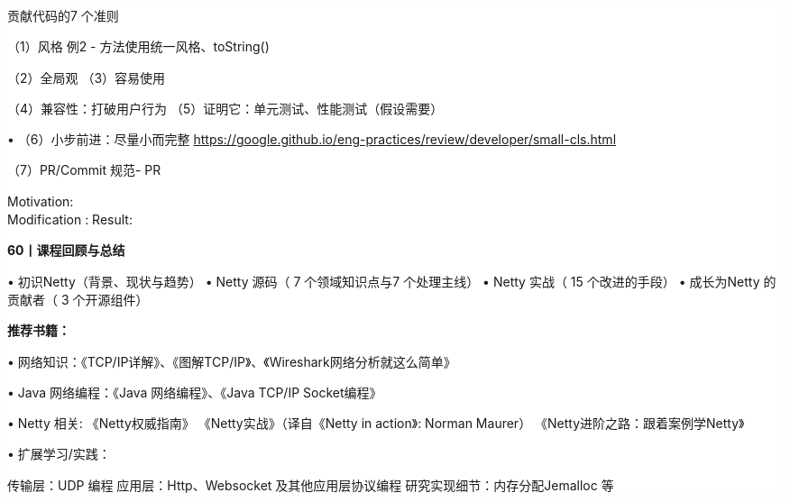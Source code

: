 

贡献代码的7 个准则
 
（1）风格
例2 - 方法使用统一风格、toString()

（2）全局观
（3）容易使用


（4）兼容性：打破用户行为 
（5）证明它：单元测试、性能测试（假设需要）

• （6）小步前进：尽量小而完整
https://google.github.io/eng-practices/review/developer/small-cls.html

（7）PR/Commit 规范- PR

Motivation:  
Modification : 
Result:



**60丨课程回顾与总结** 


• 初识Netty（背景、现状与趋势）
• Netty 源码（ 7 个领域知识点与7 个处理主线）
• Netty 实战（ 15 个改进的手段）
• 成长为Netty 的贡献者（ 3 个开源组件）




**推荐书籍：**

• 网络知识：《TCP/IP详解》、《图解TCP/IP》、《Wireshark网络分析就这么简单》


• Java 网络编程：《Java 网络编程》、《Java TCP/IP Socket编程》


• Netty 相关:
《Netty权威指南》
《Netty实战》（译自《Netty in action》: Norman Maurer）
《Netty进阶之路：跟着案例学Netty》





• 扩展学习/实践：

传输层：UDP 编程
应用层：Http、Websocket 及其他应用层协议编程
研究实现细节：内存分配Jemalloc 等













